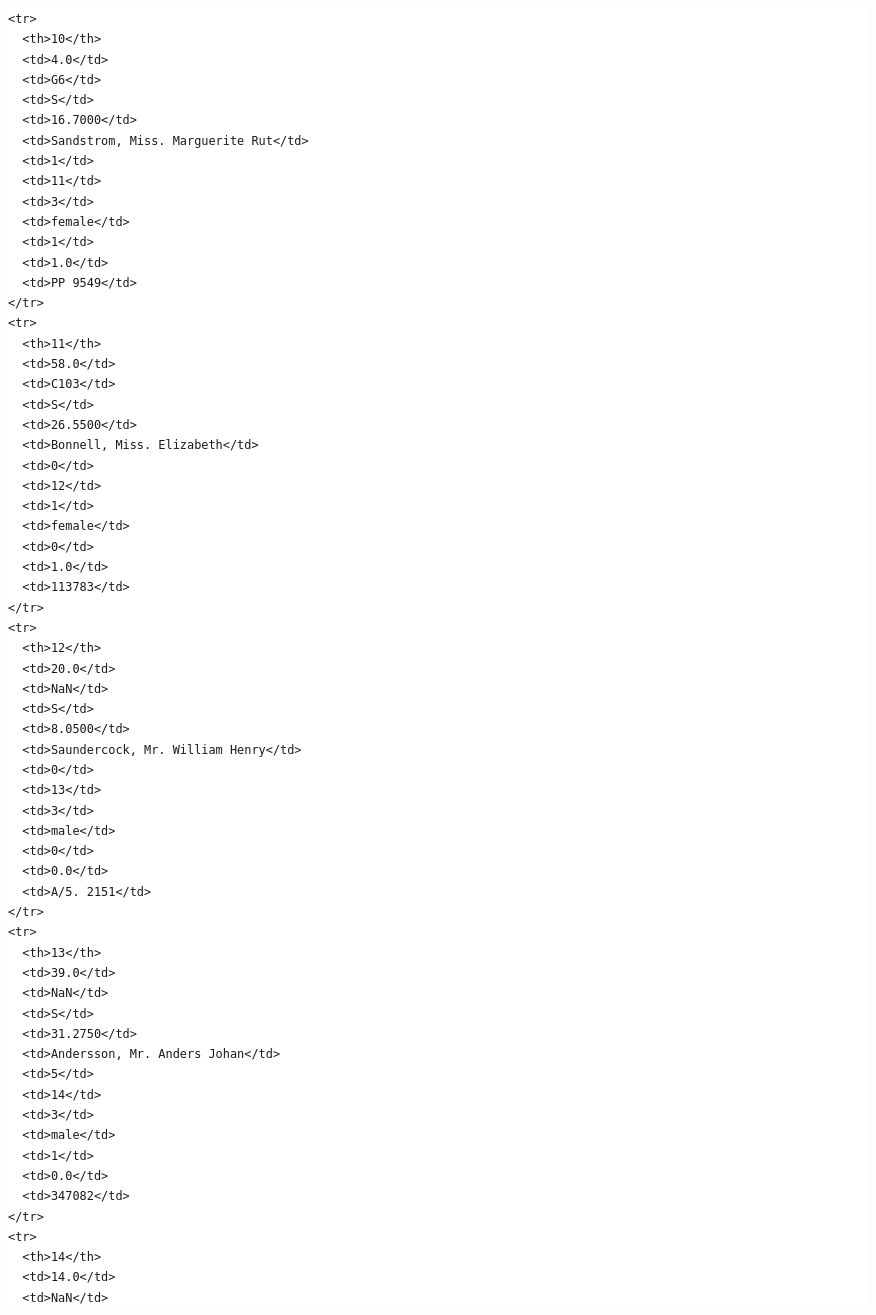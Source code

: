     <tr>
      <th>10</th>
      <td>4.0</td>
      <td>G6</td>
      <td>S</td>
      <td>16.7000</td>
      <td>Sandstrom, Miss. Marguerite Rut</td>
      <td>1</td>
      <td>11</td>
      <td>3</td>
      <td>female</td>
      <td>1</td>
      <td>1.0</td>
      <td>PP 9549</td>
    </tr>
    <tr>
      <th>11</th>
      <td>58.0</td>
      <td>C103</td>
      <td>S</td>
      <td>26.5500</td>
      <td>Bonnell, Miss. Elizabeth</td>
      <td>0</td>
      <td>12</td>
      <td>1</td>
      <td>female</td>
      <td>0</td>
      <td>1.0</td>
      <td>113783</td>
    </tr>
    <tr>
      <th>12</th>
      <td>20.0</td>
      <td>NaN</td>
      <td>S</td>
      <td>8.0500</td>
      <td>Saundercock, Mr. William Henry</td>
      <td>0</td>
      <td>13</td>
      <td>3</td>
      <td>male</td>
      <td>0</td>
      <td>0.0</td>
      <td>A/5. 2151</td>
    </tr>
    <tr>
      <th>13</th>
      <td>39.0</td>
      <td>NaN</td>
      <td>S</td>
      <td>31.2750</td>
      <td>Andersson, Mr. Anders Johan</td>
      <td>5</td>
      <td>14</td>
      <td>3</td>
      <td>male</td>
      <td>1</td>
      <td>0.0</td>
      <td>347082</td>
    </tr>
    <tr>
      <th>14</th>
      <td>14.0</td>
      <td>NaN</td>
